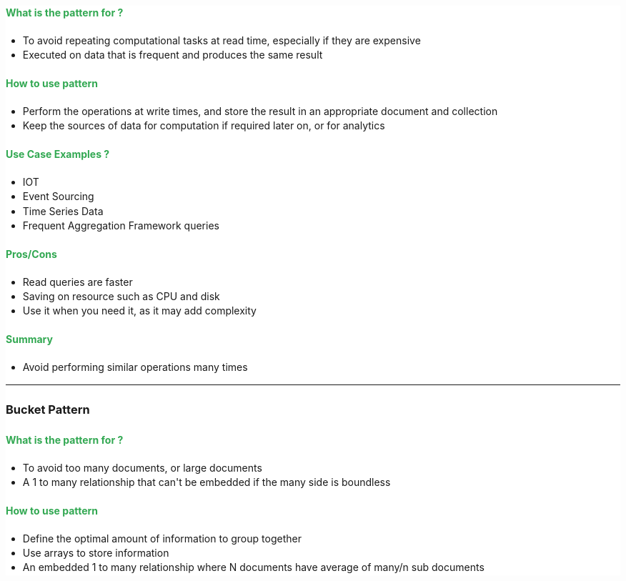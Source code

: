 #### <b style="color:#32a852">What is the pattern for ? </b>
<ul>
	<li>To avoid repeating computational tasks at read time, especially if they are expensive</li>
  <li>Executed on data that is frequent and produces the same result</li>
</ul>

#### <b style="color:#32a852">How to use pattern </b>
<ul>
	<li>Perform the operations at write times, and store the result in an appropriate document and collection </li>
  <li>Keep the sources of data for computation if required later on, or for analytics </li>
</ul>

#### <b style="color:#32a852">Use Case Examples ? </b>
<ul>
	<li>IOT</li>
  <li>Event Sourcing</li>
  <li>Time Series Data</li>
  <li>Frequent Aggregation Framework queries</li>
</ul>

#### <b style="color:#32a852">Pros/Cons </b>
<ul>
	<li>Read queries are faster</li>
  <li>Saving on resource such as CPU and disk</li>
  <li>Use it when you need it, as it may add complexity</li>
</ul>

#### <b style="color:#32a852">Summary </b>
<ul>
	<li>Avoid performing similar operations many times</li>    
</ul>

---

### <b>Bucket Pattern</b>

#### <b style="color:#32a852">What is the pattern for ? </b>
<ul>
	<li>To avoid too many documents, or large documents</li>
  <li>A 1 to many relationship that can't be embedded if the many side is boundless</li>
</ul>

#### <b style="color:#32a852">How to use pattern </b>
<ul>
	<li>Define the optimal amount of information to group together</li>
  <li>Use arrays to store information</li>
  <li>An embedded 1 to many relationship where N documents have average of many/n sub documents</li>
</ul>
